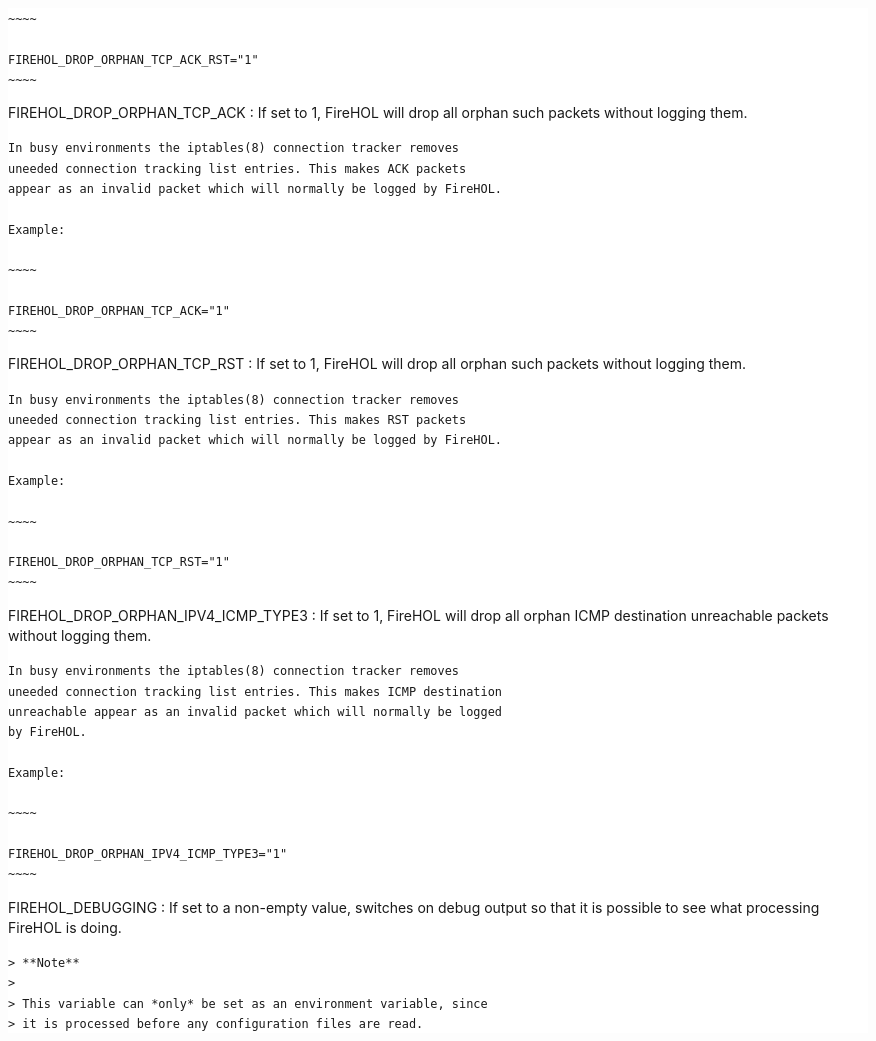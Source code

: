     ~~~~

    FIREHOL_DROP_ORPHAN_TCP_ACK_RST="1"
    ~~~~

FIREHOL\_DROP\_ORPHAN\_TCP\_ACK
:   If set to 1, FireHOL will drop all orphan such packets
    without logging them.

    In busy environments the iptables(8) connection tracker removes
    uneeded connection tracking list entries. This makes ACK packets
    appear as an invalid packet which will normally be logged by FireHOL.

    Example:

    ~~~~

    FIREHOL_DROP_ORPHAN_TCP_ACK="1"
    ~~~~

FIREHOL\_DROP\_ORPHAN\_TCP\_RST
:   If set to 1, FireHOL will drop all orphan such packets
    without logging them.

    In busy environments the iptables(8) connection tracker removes
    uneeded connection tracking list entries. This makes RST packets
    appear as an invalid packet which will normally be logged by FireHOL.

    Example:

    ~~~~

    FIREHOL_DROP_ORPHAN_TCP_RST="1"
    ~~~~

FIREHOL\_DROP\_ORPHAN\_IPV4\_ICMP\_TYPE3
:   If set to 1, FireHOL will drop all orphan ICMP destination
    unreachable packets without logging them.

    In busy environments the iptables(8) connection tracker removes
    uneeded connection tracking list entries. This makes ICMP destination
    unreachable appear as an invalid packet which will normally be logged
    by FireHOL.

    Example:

    ~~~~

    FIREHOL_DROP_ORPHAN_IPV4_ICMP_TYPE3="1"
    ~~~~

FIREHOL\_DEBUGGING
:   If set to a non-empty value, switches on debug output so that it is
    possible to see what processing FireHOL is doing.

    > **Note**
    >
    > This variable can *only* be set as an environment variable, since
    > it is processed before any configuration files are read.
